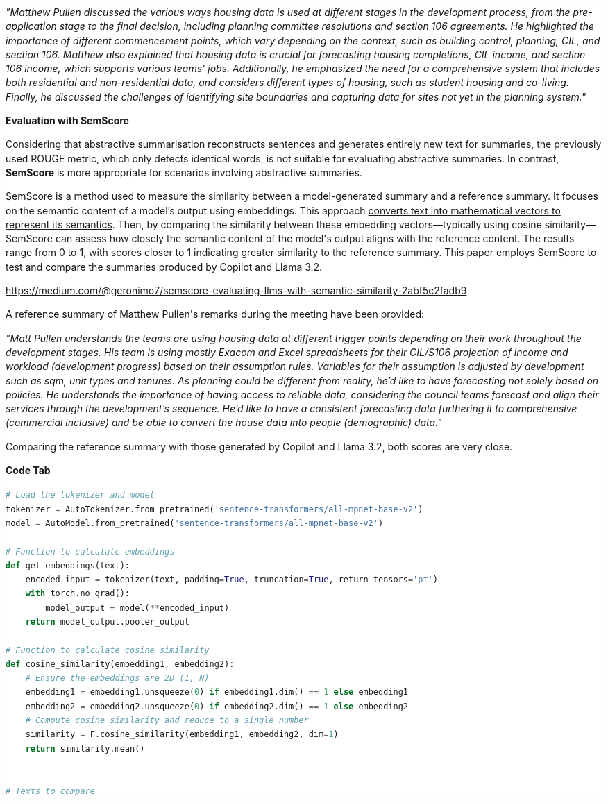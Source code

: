 *"Matthew Pullen discussed the various ways housing data is used at different stages in the development process, from the pre-application stage to the final decision, including planning committee resolutions and section 106 agreements. He highlighted the importance of different commencement points, which vary depending on the context, such as building control, planning, CIL, and section 106. Matthew also explained that housing data is crucial for forecasting housing completions, CIL income, and section 106 income, which supports various teams' jobs. Additionally, he emphasized the need for a comprehensive system that includes both residential and non-residential data, and considers different types of housing, such as student housing and co-living. Finally, he discussed the challenges of identifying site boundaries and capturing data for sites not yet in the planning system."*

**Evaluation with SemScore**

Considering that abstractive summarisation reconstructs sentences and generates entirely new text for summaries, the previously used ROUGE metric, which only detects identical words, is not suitable for evaluating abstractive summaries. In contrast, **SemScore** is more appropriate for scenarios involving abstractive summaries.

SemScore is a method used to measure the similarity between a model-generated summary and a reference summary. It focuses on the semantic content of a model’s output using embeddings. This approach <u>converts text into mathematical vectors to represent its semantics</u>. Then, by comparing the similarity between these embedding vectors—typically using cosine similarity—SemScore can assess how closely the semantic content of the model's output aligns with the reference content. The results range from 0 to 1, with scores closer to 1 indicating greater similarity to the reference summary. This paper employs SemScore to test and compare the summaries produced by Copilot and Llama 3.2.

https://medium.com/@geronimo7/semscore-evaluating-llms-with-semantic-similarity-2abf5c2fadb9

A reference summary of Matthew Pullen's remarks during the meeting have been provided:

*"Matt Pullen understands the teams are using housing data at different trigger points depending on their work throughout the development stages. His team is using mostly Exacom and Excel spreadsheets for their CIL/S106 projection of income and workload (development progress) based on their assumption rules. Variables for their assumption is adjusted by development such as sqm, unit types and tenures. As planning could be different from reality, he’d like to have forecasting not solely based on policies. He understands the importance of having access to reliable data, considering the council teams forecast and align their services through the development’s sequence. He’d like to have a consistent forecasting data furthering it to comprehensive (commercial inclusive) and be able to convert the house data into people (demographic) data."*

Comparing the reference summary with those generated by Copilot and Llama 3.2, both scores are very close.

**Code Tab**


```python
# Load the tokenizer and model
tokenizer = AutoTokenizer.from_pretrained('sentence-transformers/all-mpnet-base-v2')
model = AutoModel.from_pretrained('sentence-transformers/all-mpnet-base-v2')

# Function to calculate embeddings
def get_embeddings(text):
    encoded_input = tokenizer(text, padding=True, truncation=True, return_tensors='pt')
    with torch.no_grad():
        model_output = model(**encoded_input)
    return model_output.pooler_output

# Function to calculate cosine similarity
def cosine_similarity(embedding1, embedding2):
    # Ensure the embeddings are 2D (1, N)
    embedding1 = embedding1.unsqueeze(0) if embedding1.dim() == 1 else embedding1
    embedding2 = embedding2.unsqueeze(0) if embedding2.dim() == 1 else embedding2
    # Compute cosine similarity and reduce to a single number
    similarity = F.cosine_similarity(embedding1, embedding2, dim=1)
    return similarity.mean()


# Texts to compare
```